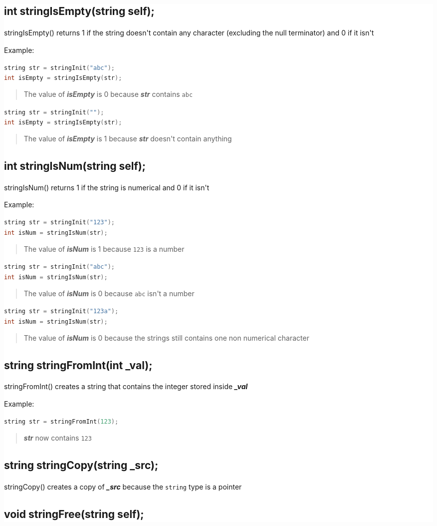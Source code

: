 ## int stringIsEmpty(string self);

stringIsEmpty() returns 1 if the string doesn't contain any character (excluding the null terminator) and 0 if it isn't

Example:
```c
string str = stringInit("abc");
int isEmpty = stringIsEmpty(str);
```
>The value of ***isEmpty*** is 0 because ***str*** contains ``abc``
```c
string str = stringInit("");
int isEmpty = stringIsEmpty(str);
```
>The value of ***isEmpty*** is 1 because ***str*** doesn't contain anything

## int stringIsNum(string self);

stringIsNum() returns 1 if the string is numerical and 0 if it isn't

Example:
```c
string str = stringInit("123");
int isNum = stringIsNum(str);
```
>The value of ***isNum*** is 1 because ``123`` is a number
```c
string str = stringInit("abc");
int isNum = stringIsNum(str);
```
>The value of ***isNum*** is 0 because ``abc`` isn't a number
```c
string str = stringInit("123a");
int isNum = stringIsNum(str);
```
>The value of ***isNum*** is 0 because the strings still contains one non numerical character

## string stringFromInt(int _val);

stringFromInt() creates a string that contains the integer stored inside ***_val***

Example:
```c
string str = stringFromInt(123);
```
>***str*** now contains ``123``

## string stringCopy(string _src);

stringCopy() creates a copy of ***_src*** because the ``string`` type is a pointer

## void stringFree(string self);
